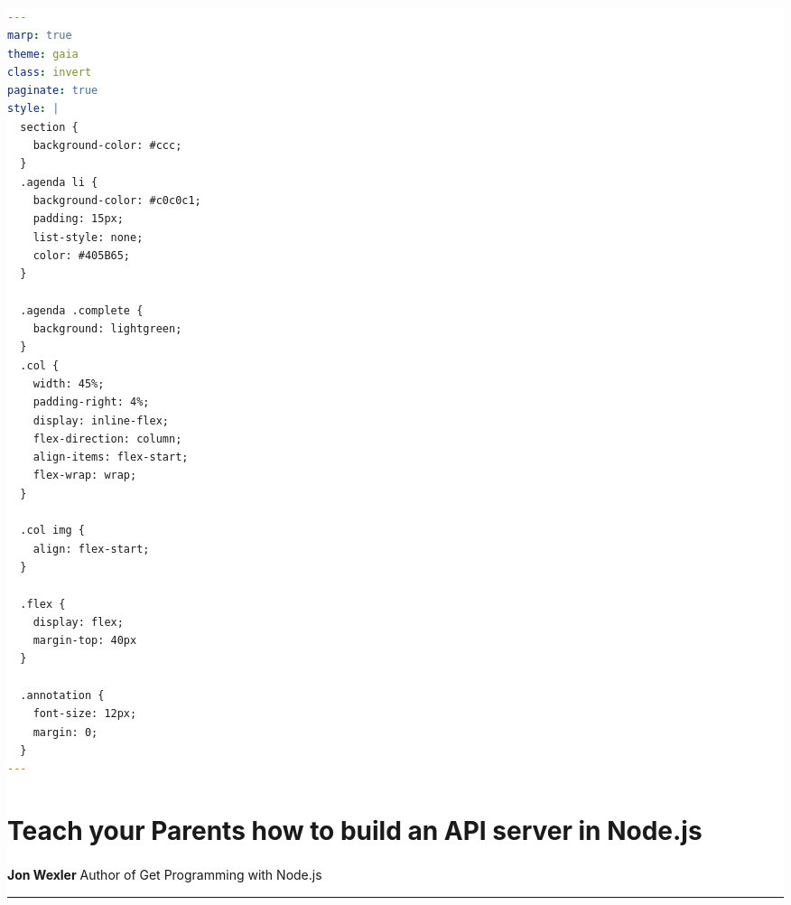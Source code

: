 ```yaml
---
marp: true
theme: gaia
class: invert
paginate: true
style: |
  section {
    background-color: #ccc;
  }
  .agenda li {
    background-color: #c0c0c1;
    padding: 15px;
    list-style: none;
    color: #405B65;
  }

  .agenda .complete {
    background: lightgreen;
  }
  .col {
    width: 45%;
    padding-right: 4%;
    display: inline-flex;
    flex-direction: column;
    align-items: flex-start;
    flex-wrap: wrap;
  }

  .col img {
    align: flex-start;
  }

  .flex {
    display: flex;
    margin-top: 40px
  }

  .annotation {
    font-size: 12px;
    margin: 0;
  }
---
```



# Teach your Parents how to build an API server in Node.js

**Jon Wexler**
Author of Get Programming with Node.js

---